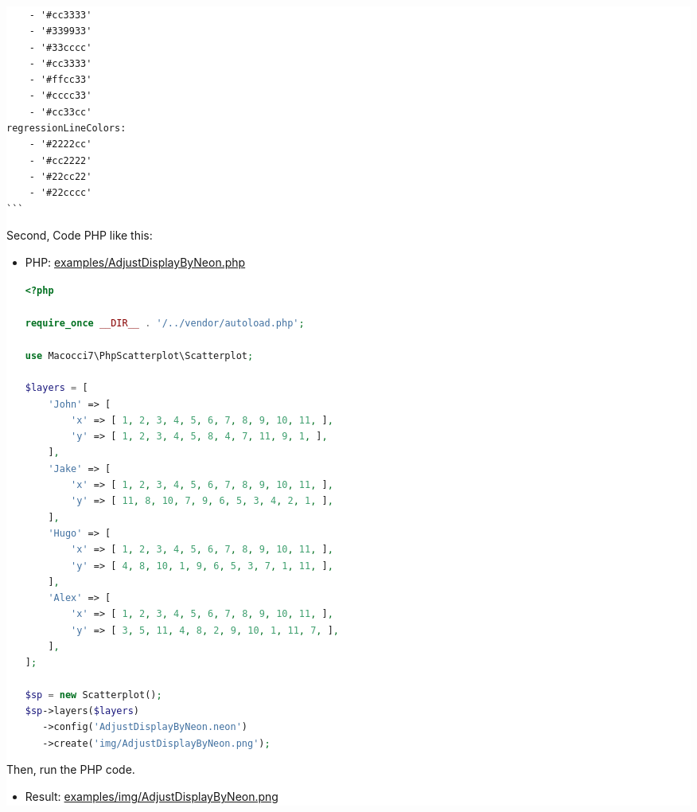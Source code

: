         - '#cc3333'
        - '#339933'
        - '#33cccc'
        - '#cc3333'
        - '#ffcc33'
        - '#cccc33'
        - '#cc33cc'
    regressionLineColors:
        - '#2222cc'
        - '#cc2222'
        - '#22cc22'
        - '#22cccc'
    ```

Second, Code PHP like this:

- PHP: [examples/AdjustDisplayByNeon.php](examples/AdjustDisplayByNeon.php)

    ```php
    <?php

    require_once __DIR__ . '/../vendor/autoload.php';

    use Macocci7\PhpScatterplot\Scatterplot;

    $layers = [
        'John' => [
            'x' => [ 1, 2, 3, 4, 5, 6, 7, 8, 9, 10, 11, ],
            'y' => [ 1, 2, 3, 4, 5, 8, 4, 7, 11, 9, 1, ],
        ],
        'Jake' => [
            'x' => [ 1, 2, 3, 4, 5, 6, 7, 8, 9, 10, 11, ],
            'y' => [ 11, 8, 10, 7, 9, 6, 5, 3, 4, 2, 1, ],
        ],
        'Hugo' => [
            'x' => [ 1, 2, 3, 4, 5, 6, 7, 8, 9, 10, 11, ],
            'y' => [ 4, 8, 10, 1, 9, 6, 5, 3, 7, 1, 11, ],
        ],
        'Alex' => [
            'x' => [ 1, 2, 3, 4, 5, 6, 7, 8, 9, 10, 11, ],
            'y' => [ 3, 5, 11, 4, 8, 2, 9, 10, 1, 11, 7, ],
        ],
    ];

    $sp = new Scatterplot();
    $sp->layers($layers)
       ->config('AdjustDisplayByNeon.neon')
       ->create('img/AdjustDisplayByNeon.png');
    ```

Then, run the PHP code.

- Result: [examples/img/AdjustDisplayByNeon.png](examples/img/AdjustDisplayByNeon.png)
